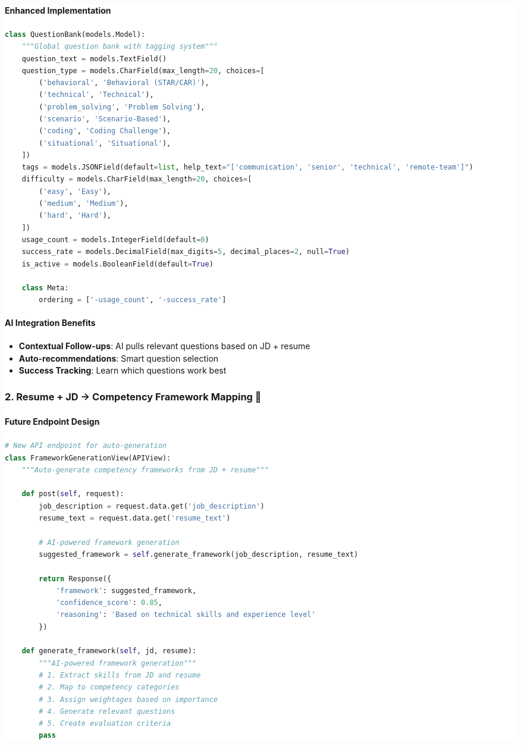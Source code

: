 #### **Enhanced Implementation**
```python
class QuestionBank(models.Model):
    """Global question bank with tagging system"""
    question_text = models.TextField()
    question_type = models.CharField(max_length=20, choices=[
        ('behavioral', 'Behavioral (STAR/CAR)'),
        ('technical', 'Technical'),
        ('problem_solving', 'Problem Solving'),
        ('scenario', 'Scenario-Based'),
        ('coding', 'Coding Challenge'),
        ('situational', 'Situational'),
    ])
    tags = models.JSONField(default=list, help_text="['communication', 'senior', 'technical', 'remote-team']")
    difficulty = models.CharField(max_length=20, choices=[
        ('easy', 'Easy'),
        ('medium', 'Medium'),
        ('hard', 'Hard'),
    ])
    usage_count = models.IntegerField(default=0)
    success_rate = models.DecimalField(max_digits=5, decimal_places=2, null=True)
    is_active = models.BooleanField(default=True)
    
    class Meta:
        ordering = ['-usage_count', '-success_rate']
```

#### **AI Integration Benefits**
- **Contextual Follow-ups**: AI pulls relevant questions based on JD + resume
- **Auto-recommendations**: Smart question selection
- **Success Tracking**: Learn which questions work best

### **2. Resume + JD → Competency Framework Mapping** 🚀

#### **Future Endpoint Design**
```python
# New API endpoint for auto-generation
class FrameworkGenerationView(APIView):
    """Auto-generate competency frameworks from JD + resume"""
    
    def post(self, request):
        job_description = request.data.get('job_description')
        resume_text = request.data.get('resume_text')
        
        # AI-powered framework generation
        suggested_framework = self.generate_framework(job_description, resume_text)
        
        return Response({
            'framework': suggested_framework,
            'confidence_score': 0.85,
            'reasoning': 'Based on technical skills and experience level'
        })
    
    def generate_framework(self, jd, resume):
        """AI-powered framework generation"""
        # 1. Extract skills from JD and resume
        # 2. Map to competency categories
        # 3. Assign weightages based on importance
        # 4. Generate relevant questions
        # 5. Create evaluation criteria
        pass
```
